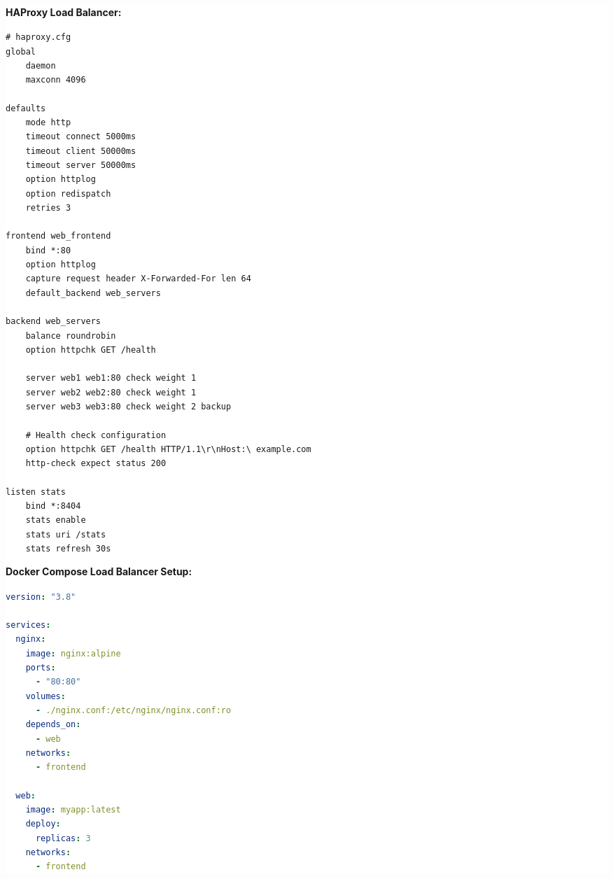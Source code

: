 **HAProxy Load Balancer:**

```haproxy
# haproxy.cfg
global
    daemon
    maxconn 4096

defaults
    mode http
    timeout connect 5000ms
    timeout client 50000ms
    timeout server 50000ms
    option httplog
    option redispatch
    retries 3

frontend web_frontend
    bind *:80
    option httplog
    capture request header X-Forwarded-For len 64
    default_backend web_servers

backend web_servers
    balance roundrobin
    option httpchk GET /health

    server web1 web1:80 check weight 1
    server web2 web2:80 check weight 1
    server web3 web3:80 check weight 2 backup

    # Health check configuration
    option httpchk GET /health HTTP/1.1\r\nHost:\ example.com
    http-check expect status 200

listen stats
    bind *:8404
    stats enable
    stats uri /stats
    stats refresh 30s
```

**Docker Compose Load Balancer Setup:**

```yaml
version: "3.8"

services:
  nginx:
    image: nginx:alpine
    ports:
      - "80:80"
    volumes:
      - ./nginx.conf:/etc/nginx/nginx.conf:ro
    depends_on:
      - web
    networks:
      - frontend

  web:
    image: myapp:latest
    deploy:
      replicas: 3
    networks:
      - frontend
```
